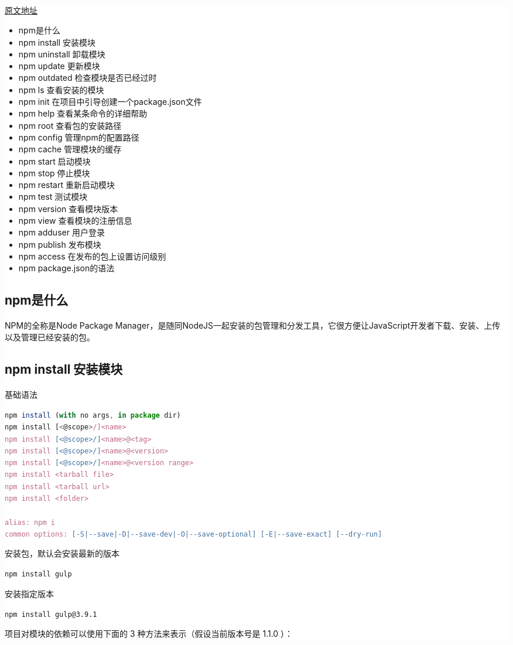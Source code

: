 [原文地址](http://www.cnblogs.com/PeunZhang/p/5553574.html)

- npm是什么
- npm install 安装模块
- npm uninstall 卸载模块
- npm update 更新模块
- npm outdated 检查模块是否已经过时
- npm ls 查看安装的模块
- npm init 在项目中引导创建一个package.json文件
- npm help 查看某条命令的详细帮助
- npm root 查看包的安装路径
- npm config 管理npm的配置路径
- npm cache 管理模块的缓存
- npm start 启动模块
- npm stop 停止模块
- npm restart 重新启动模块
- npm test 测试模块
- npm version 查看模块版本
- npm view 查看模块的注册信息
- npm adduser  用户登录
- npm publish 发布模块
- npm access 在发布的包上设置访问级别
- npm package.json的语法

## npm是什么
NPM的全称是Node Package Manager，是随同NodeJS一起安装的包管理和分发工具，它很方便让JavaScript开发者下载、安装、上传以及管理已经安装的包。

## npm install 安装模块

基础语法

``` javaScript
npm install (with no args, in package dir)
npm install [<@scope>/]<name>
npm install [<@scope>/]<name>@<tag>
npm install [<@scope>/]<name>@<version>
npm install [<@scope>/]<name>@<version range>
npm install <tarball file>
npm install <tarball url>
npm install <folder>

alias: npm i
common options: [-S|--save|-D|--save-dev|-O|--save-optional] [-E|--save-exact] [--dry-run]
```
安装包，默认会安装最新的版本


```
npm install gulp
```
安装指定版本

```
npm install gulp@3.9.1
```
项目对模块的依赖可以使用下面的 3 种方法来表示（假设当前版本号是 1.1.0 ）：
